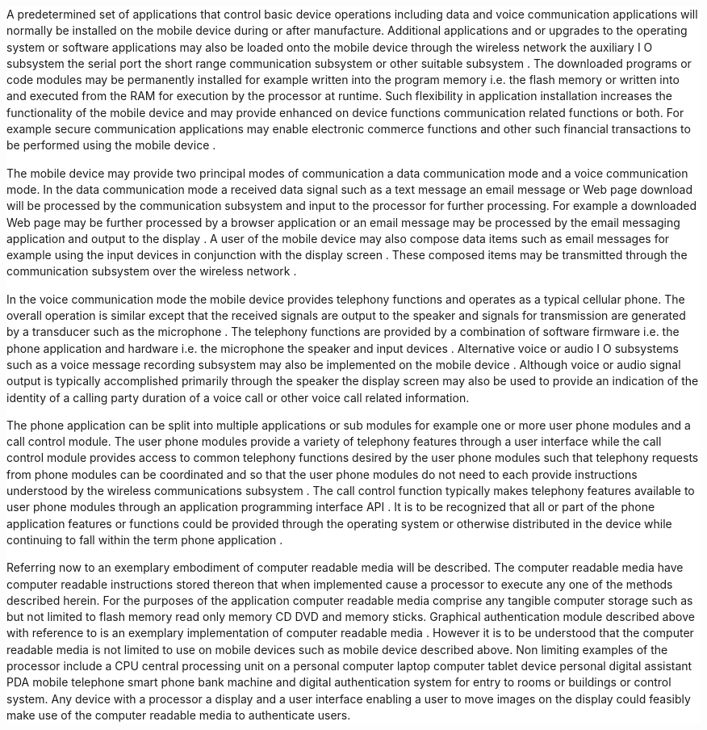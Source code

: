 A predetermined set of applications that control basic device operations including data and voice communication applications will normally be installed on the mobile device during or after manufacture. Additional applications and or upgrades to the operating system or software applications may also be loaded onto the mobile device through the wireless network the auxiliary I O subsystem the serial port the short range communication subsystem or other suitable subsystem . The downloaded programs or code modules may be permanently installed for example written into the program memory i.e. the flash memory or written into and executed from the RAM for execution by the processor at runtime. Such flexibility in application installation increases the functionality of the mobile device and may provide enhanced on device functions communication related functions or both. For example secure communication applications may enable electronic commerce functions and other such financial transactions to be performed using the mobile device .

The mobile device may provide two principal modes of communication a data communication mode and a voice communication mode. In the data communication mode a received data signal such as a text message an email message or Web page download will be processed by the communication subsystem and input to the processor for further processing. For example a downloaded Web page may be further processed by a browser application or an email message may be processed by the email messaging application and output to the display . A user of the mobile device may also compose data items such as email messages for example using the input devices in conjunction with the display screen . These composed items may be transmitted through the communication subsystem over the wireless network .

In the voice communication mode the mobile device provides telephony functions and operates as a typical cellular phone. The overall operation is similar except that the received signals are output to the speaker and signals for transmission are generated by a transducer such as the microphone . The telephony functions are provided by a combination of software firmware i.e. the phone application and hardware i.e. the microphone the speaker and input devices . Alternative voice or audio I O subsystems such as a voice message recording subsystem may also be implemented on the mobile device . Although voice or audio signal output is typically accomplished primarily through the speaker the display screen may also be used to provide an indication of the identity of a calling party duration of a voice call or other voice call related information.

The phone application can be split into multiple applications or sub modules for example one or more user phone modules and a call control module. The user phone modules provide a variety of telephony features through a user interface while the call control module provides access to common telephony functions desired by the user phone modules such that telephony requests from phone modules can be coordinated and so that the user phone modules do not need to each provide instructions understood by the wireless communications subsystem . The call control function typically makes telephony features available to user phone modules through an application programming interface API . It is to be recognized that all or part of the phone application features or functions could be provided through the operating system or otherwise distributed in the device while continuing to fall within the term phone application .

Referring now to an exemplary embodiment of computer readable media will be described. The computer readable media have computer readable instructions stored thereon that when implemented cause a processor to execute any one of the methods described herein. For the purposes of the application computer readable media comprise any tangible computer storage such as but not limited to flash memory read only memory CD DVD and memory sticks. Graphical authentication module described above with reference to is an exemplary implementation of computer readable media . However it is to be understood that the computer readable media is not limited to use on mobile devices such as mobile device described above. Non limiting examples of the processor include a CPU central processing unit on a personal computer laptop computer tablet device personal digital assistant PDA mobile telephone smart phone bank machine and digital authentication system for entry to rooms or buildings or control system. Any device with a processor a display and a user interface enabling a user to move images on the display could feasibly make use of the computer readable media to authenticate users.

